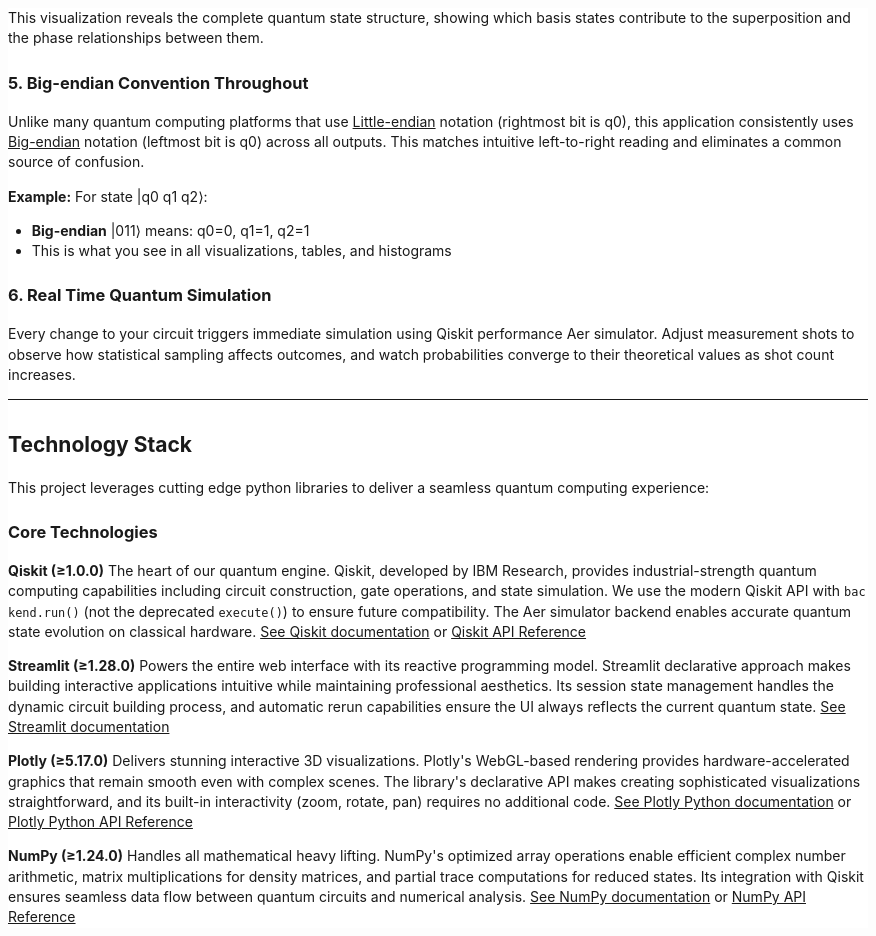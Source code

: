 This visualization reveals the complete quantum state structure, showing which basis states contribute to the superposition and the phase relationships between them.

### 5. Big-endian Convention Throughout

Unlike many quantum computing platforms that use [Little-endian](https://en.wikipedia.org/wiki/Endianness) notation (rightmost bit is q0), this application consistently uses [Big-endian](https://en.wikipedia.org/wiki/Endianness) notation (leftmost bit is q0) across all outputs. This matches intuitive left-to-right reading and eliminates a common source of confusion.

**Example:** For state |q0 q1 q2⟩:
- **Big-endian** |011⟩ means: q0=0, q1=1, q2=1
- This is what you see in all visualizations, tables, and histograms

### 6. Real Time Quantum Simulation

Every change to your circuit triggers immediate simulation using Qiskit performance Aer simulator. Adjust measurement shots to observe how statistical sampling affects outcomes, and watch probabilities converge to their theoretical values as shot count increases.

---

## Technology Stack

This project leverages cutting edge python libraries to deliver a seamless quantum computing experience:

### Core Technologies

**Qiskit (≥1.0.0)**
The heart of our quantum engine. Qiskit, developed by IBM Research, provides industrial-strength quantum computing capabilities including circuit construction, gate operations, and state simulation. We use the modern Qiskit API with `backend.run()` (not the deprecated `execute()`) to ensure future compatibility. The Aer simulator backend enables accurate quantum state evolution on classical hardware. [See Qiskit documentation](https://qiskit.org/documentation/) or [Qiskit API Reference](https://docs.quantum.ibm.com/api/qiskit)

**Streamlit (≥1.28.0)**
Powers the entire web interface with its reactive programming model. Streamlit declarative approach makes building interactive applications intuitive while maintaining professional aesthetics. Its session state management handles the dynamic circuit building process, and automatic rerun capabilities ensure the UI always reflects the current quantum state. [See Streamlit documentation](https://docs.streamlit.io/)

**Plotly (≥5.17.0)**
Delivers stunning interactive 3D visualizations. Plotly's WebGL-based rendering provides hardware-accelerated graphics that remain smooth even with complex scenes. The library's declarative API makes creating sophisticated visualizations straightforward, and its built-in interactivity (zoom, rotate, pan) requires no additional code. [See Plotly Python documentation](https://plotly.com/python/) or [Plotly Python API Reference](https://plotly.com/python-api-reference/)

**NumPy (≥1.24.0)**
Handles all mathematical heavy lifting. NumPy's optimized array operations enable efficient complex number arithmetic, matrix multiplications for density matrices, and partial trace computations for reduced states. Its integration with Qiskit ensures seamless data flow between quantum circuits and numerical analysis. [See NumPy documentation](https://numpy.org/doc/) or [NumPy API Reference](https://numpy.org/doc/stable/reference/)
